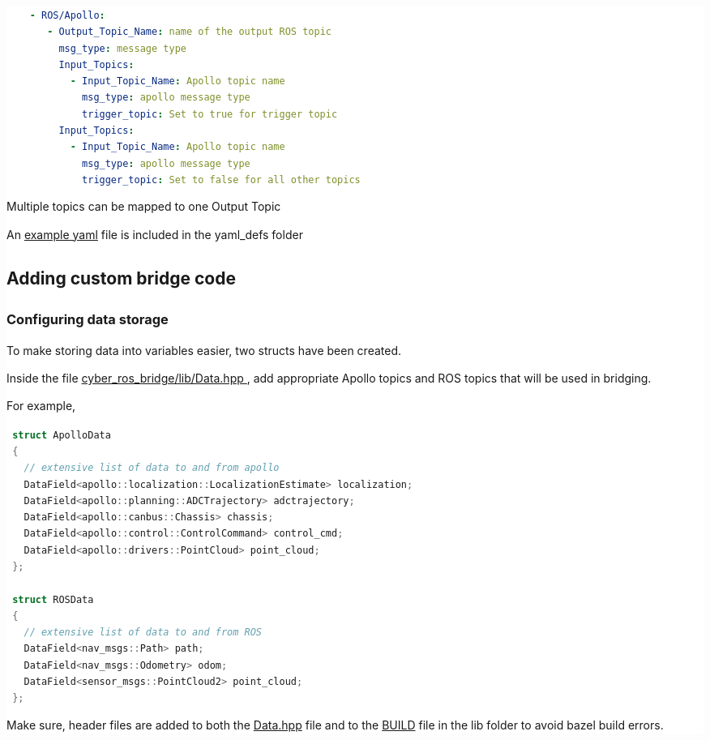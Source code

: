 
```yaml
    - ROS/Apollo:
       - Output_Topic_Name: name of the output ROS topic
         msg_type: message type
         Input_Topics:
           - Input_Topic_Name: Apollo topic name
             msg_type: apollo message type
             trigger_topic: Set to true for trigger topic
         Input_Topics:
           - Input_Topic_Name: Apollo topic name
             msg_type: apollo message type
             trigger_topic: Set to false for all other topics
```

Multiple topics can be mapped to one Output Topic

An [example yaml](https://github.com/AuroAi/apollo_ros_bridge/blob/master/cyber_ros_bridge/yaml_defs/default.yaml "example yaml")  file is included in the yaml_defs folder

## Adding custom bridge code

### Configuring data storage
To make storing data into variables easier, two structs have been created.

Inside the file [cyber_ros_bridge/lib/Data.hpp ](https://github.com/AuroAi/apollo_ros_bridge/blob/master/cyber_ros_bridge/lib/Data.hpp "cyber_ros_bridge/lib/Data.hpp "), add appropriate Apollo topics and ROS topics that will be used in bridging.

For example,

```cpp
 struct ApolloData
 {
   // extensive list of data to and from apollo
   DataField<apollo::localization::LocalizationEstimate> localization;
   DataField<apollo::planning::ADCTrajectory> adctrajectory;
   DataField<apollo::canbus::Chassis> chassis;
   DataField<apollo::control::ControlCommand> control_cmd;
   DataField<apollo::drivers::PointCloud> point_cloud;
 };

 struct ROSData
 {
   // extensive list of data to and from ROS
   DataField<nav_msgs::Path> path;
   DataField<nav_msgs::Odometry> odom;
   DataField<sensor_msgs::PointCloud2> point_cloud;
 };


```
Make sure, header files are added to both the [Data.hpp](https://github.com/AuroAi/apollo_ros_bridge/blob/master/cyber_ros_bridge/lib/Data.hpp "Data.hpp")  file and to the [BUILD](https://github.com/AuroAi/apollo_ros_bridge/blob/master/cyber_ros_bridge/lib/BUILD "BUILD")  file in the lib folder to avoid bazel build errors.
